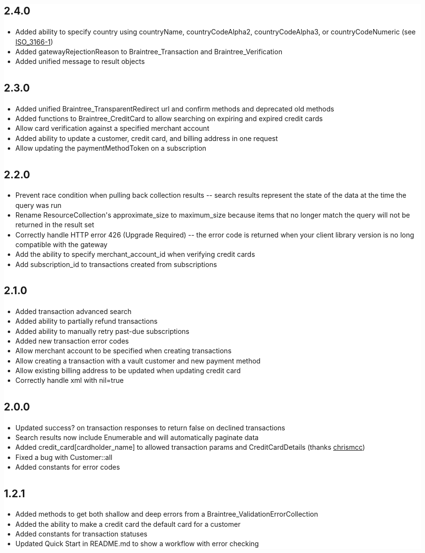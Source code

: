 ## 2.4.0

* Added ability to specify country using countryName, countryCodeAlpha2, countryCodeAlpha3, or countryCodeNumeric (see [ISO_3166-1](https://en.wikipedia.org/wiki/ISO_3166-1))
* Added gatewayRejectionReason to Braintree_Transaction and Braintree_Verification
* Added unified message to result objects

## 2.3.0

* Added unified Braintree_TransparentRedirect url and confirm methods and deprecated old methods
* Added functions to Braintree_CreditCard to allow searching on expiring and expired credit cards
* Allow card verification against a specified merchant account
* Added ability to update a customer, credit card, and billing address in one request
* Allow updating the paymentMethodToken on a subscription

## 2.2.0

* Prevent race condition when pulling back collection results -- search results represent the state of the data at the time the query was run
* Rename ResourceCollection's approximate_size to maximum_size because items that no longer match the query will not be returned in the result set
* Correctly handle HTTP error 426 (Upgrade Required) -- the error code is returned when your client library version is no long compatible with the gateway
* Add the ability to specify merchant_account_id when verifying credit cards
* Add subscription_id to transactions created from subscriptions

## 2.1.0

* Added transaction advanced search
* Added ability to partially refund transactions
* Added ability to manually retry past-due subscriptions
* Added new transaction error codes
* Allow merchant account to be specified when creating transactions
* Allow creating a transaction with a vault customer and new payment method
* Allow existing billing address to be updated when updating credit card
* Correctly handle xml with nil=true

## 2.0.0

* Updated success? on transaction responses to return false on declined transactions
* Search results now include Enumerable and will automatically paginate data
* Added credit_card[cardholder_name] to allowed transaction params and CreditCardDetails (thanks [chrismcc](https://github.com/chrismcc))
* Fixed a bug with Customer::all
* Added constants for error codes

## 1.2.1

* Added methods to get both shallow and deep errors from a Braintree_ValidationErrorCollection
* Added the ability to make a credit card the default card for a customer
* Added constants for transaction statuses
* Updated Quick Start in README.md to show a workflow with error checking
